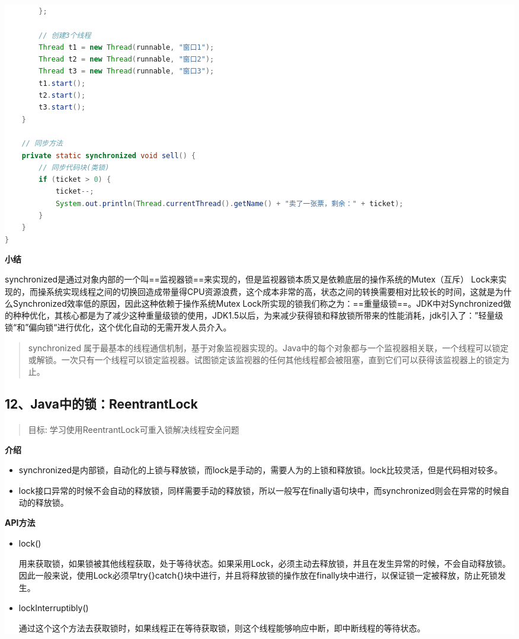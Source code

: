 ```java
        };

        // 创建3个线程
        Thread t1 = new Thread(runnable, "窗口1");
        Thread t2 = new Thread(runnable, "窗口2");
        Thread t3 = new Thread(runnable, "窗口3");
        t1.start();
        t2.start();
        t3.start();
    }

    // 同步方法
    private static synchronized void sell() {
        // 同步代码块(类锁)
        if (ticket > 0) {
            ticket--;
            System.out.println(Thread.currentThread().getName() + "卖了一张票，剩余：" + ticket);
        }
    }
}
```

**小结**

synchronized是通过对象内部的一个叫==监视器锁==来实现的，但是监视器锁本质又是依赖底层的操作系统的Mutex（互斥） Lock来实现的，而操系统实现线程之间的切换回造成带量得CPU资源浪费，这个成本非常的高，状态之间的转换需要相对比较长的时间，这就是为什么Synchronized效率低的原因，因此这种依赖于操作系统Mutex Lock所实现的锁我们称之为：==重量级锁==。JDK中对Synchronized做的种种优化，其核心都是为了减少这种重量级锁的使用，JDK1.5以后，为来减少获得锁和释放锁所带来的性能消耗，jdk引入了：”轻量级锁“和”偏向锁“进行优化，这个优化自动的无需开发人员介入。

> synchronized 属于最基本的线程通信机制，基于对象监视器实现的。Java中的每个对象都与一个监视器相关联，一个线程可以锁定或解锁。一次只有一个线程可以锁定监视器。试图锁定该监视器的任何其他线程都会被阻塞，直到它们可以获得该监视器上的锁定为止。



## 12、Java中的锁：ReentrantLock

> 目标: 学习使用ReentrantLock可重入锁解决线程安全问题

**介绍**

+ synchronized是内部锁，自动化的上锁与释放锁，而lock是手动的，需要人为的上锁和释放锁。lock比较灵活，但是代码相对较多。

+ lock接口异常的时候不会自动的释放锁，同样需要手动的释放锁，所以一般写在finally语句块中，而synchronized则会在异常的时候自动的释放锁。

  

**API方法**

- lock()

  用来获取锁，如果锁被其他线程获取，处于等待状态。如果采用Lock，必须主动去释放锁，并且在发生异常的时候，不会自动释放锁。因此一般来说，使用Lock必须早try{}catch{}块中进行，并且将释放锁的操作放在finally块中进行，以保证锁一定被释放，防止死锁发生。

- lockInterruptibly()

  通过这个这个方法去获取锁时，如果线程正在等待获取锁，则这个线程能够响应中断，即中断线程的等待状态。
